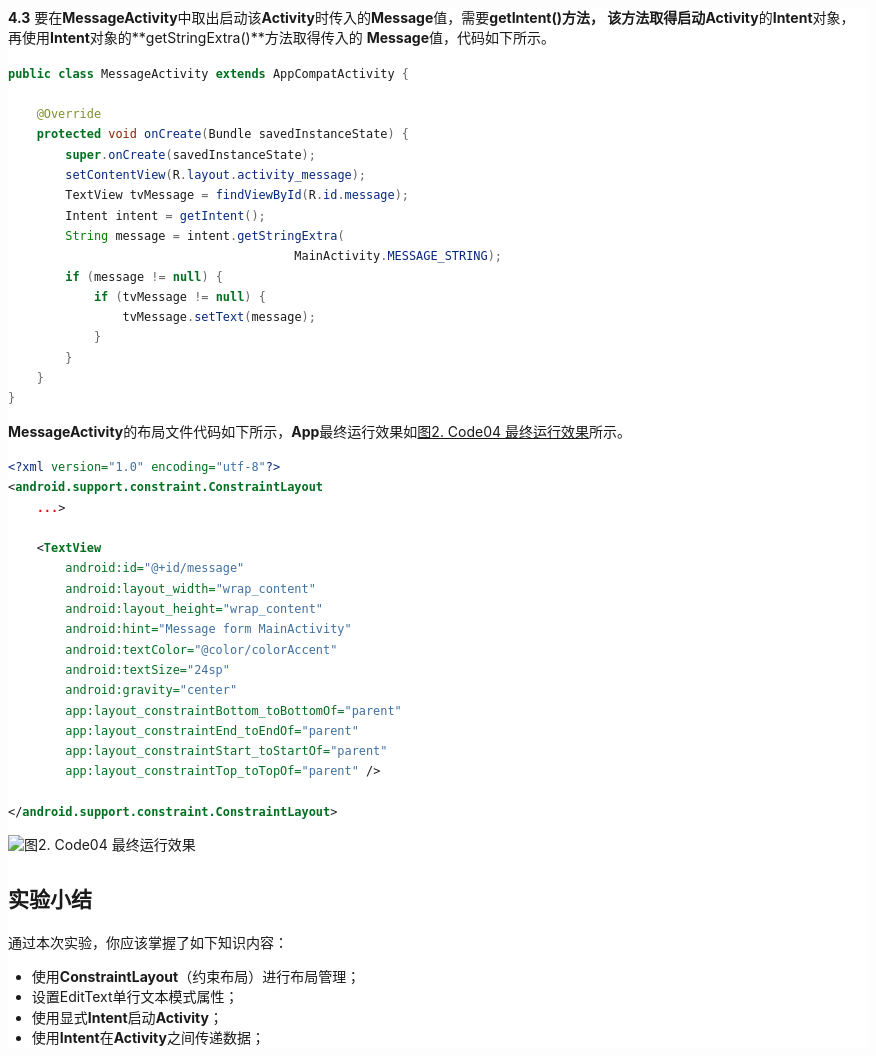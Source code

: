 **4.3** 要在**MessageActivity**中取出启动该**Activity**时传入的**Message**值，需要**getIntent()**方法， 该方法取得启动**Activity**的**Intent**对象，再使用**Intent**对象的**getStringExtra()**方法取得传入的 **Message**值，代码如下所示。


```java
public class MessageActivity extends AppCompatActivity {

    @Override
    protected void onCreate(Bundle savedInstanceState) {
        super.onCreate(savedInstanceState);
        setContentView(R.layout.activity_message);
        TextView tvMessage = findViewById(R.id.message);
        Intent intent = getIntent();
        String message = intent.getStringExtra(
                                        MainActivity.MESSAGE_STRING);
        if (message != null) {
            if (tvMessage != null) {
                tvMessage.setText(message);
            }
        }
    }
}
```

**MessageActivity**的布局文件代码如下所示，**App**最终运行效果如[图2. Code04 最终运行效果](#code04_running2)所示。

```xml
<?xml version="1.0" encoding="utf-8"?>
<android.support.constraint.ConstraintLayout
    ...>

    <TextView
        android:id="@+id/message"
        android:layout_width="wrap_content"
        android:layout_height="wrap_content"
        android:hint="Message form MainActivity"
        android:textColor="@color/colorAccent"
        android:textSize="24sp"
        android:gravity="center"
        app:layout_constraintBottom_toBottomOf="parent"
        app:layout_constraintEnd_toEndOf="parent"
        app:layout_constraintStart_toStartOf="parent"
        app:layout_constraintTop_toTopOf="parent" />

</android.support.constraint.ConstraintLayout>
```

![图2. Code04 最终运行效果](http://www.funnycode.net/guet/img/ch02/Code04_running_screenshot2.png)
<span id="code4_running2"></span>

## 实验小结

通过本次实验，你应该掌握了如下知识内容：

* 使用**ConstraintLayout**（约束布局）进行布局管理；
* 设置EditText单行文本模式属性；
* 使用显式**Intent**启动**Activity**；
* 使用**Intent**在**Activity**之间传递数据；


